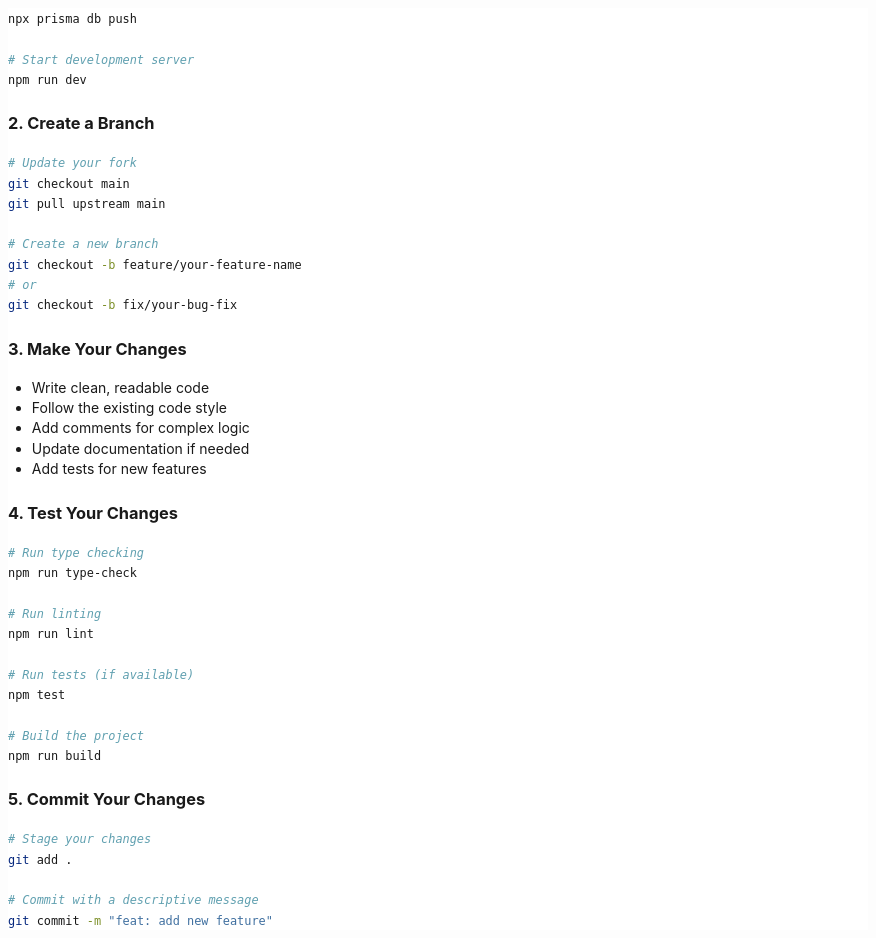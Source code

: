 ```bash
npx prisma db push

# Start development server
npm run dev
```

### 2. Create a Branch

```bash
# Update your fork
git checkout main
git pull upstream main

# Create a new branch
git checkout -b feature/your-feature-name
# or
git checkout -b fix/your-bug-fix
```

### 3. Make Your Changes

- Write clean, readable code
- Follow the existing code style
- Add comments for complex logic
- Update documentation if needed
- Add tests for new features

### 4. Test Your Changes

```bash
# Run type checking
npm run type-check

# Run linting
npm run lint

# Run tests (if available)
npm test

# Build the project
npm run build
```

### 5. Commit Your Changes

```bash
# Stage your changes
git add .

# Commit with a descriptive message
git commit -m "feat: add new feature"
```

